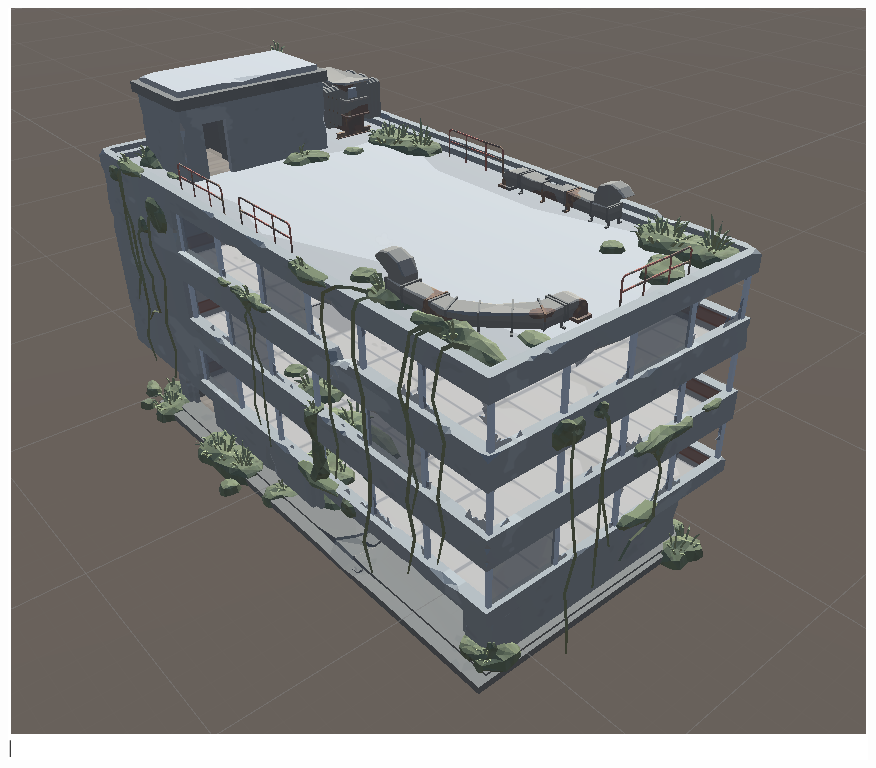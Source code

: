 <div align="center"><img src="Images/gdd/levels-and-world-design/levels-and-world-design-5.png"/></div> |